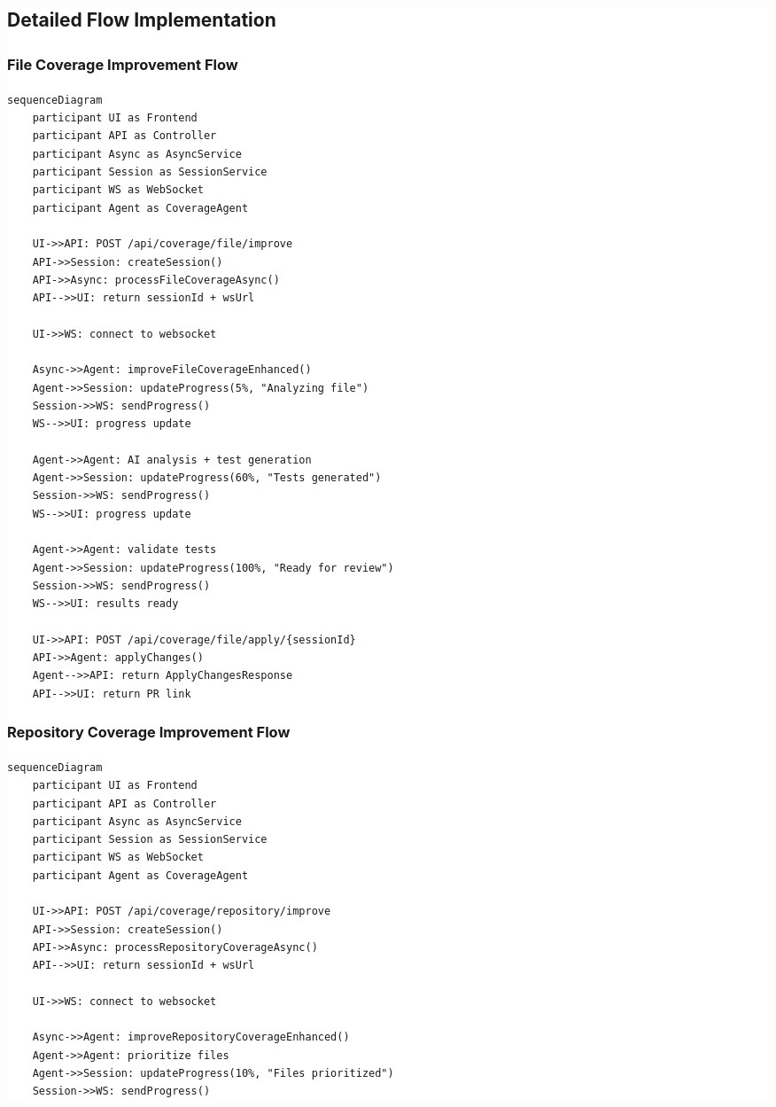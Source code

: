 ## Detailed Flow Implementation

### File Coverage Improvement Flow

```mermaid
sequenceDiagram
    participant UI as Frontend
    participant API as Controller
    participant Async as AsyncService
    participant Session as SessionService
    participant WS as WebSocket
    participant Agent as CoverageAgent
    
    UI->>API: POST /api/coverage/file/improve
    API->>Session: createSession()
    API->>Async: processFileCoverageAsync()
    API-->>UI: return sessionId + wsUrl
    
    UI->>WS: connect to websocket
    
    Async->>Agent: improveFileCoverageEnhanced()
    Agent->>Session: updateProgress(5%, "Analyzing file")
    Session->>WS: sendProgress()
    WS-->>UI: progress update
    
    Agent->>Agent: AI analysis + test generation
    Agent->>Session: updateProgress(60%, "Tests generated")
    Session->>WS: sendProgress()
    WS-->>UI: progress update
    
    Agent->>Agent: validate tests
    Agent->>Session: updateProgress(100%, "Ready for review")
    Session->>WS: sendProgress()
    WS-->>UI: results ready
    
    UI->>API: POST /api/coverage/file/apply/{sessionId}
    API->>Agent: applyChanges()
    Agent-->>API: return ApplyChangesResponse
    API-->>UI: return PR link
```

### Repository Coverage Improvement Flow

```mermaid
sequenceDiagram
    participant UI as Frontend
    participant API as Controller
    participant Async as AsyncService
    participant Session as SessionService
    participant WS as WebSocket
    participant Agent as CoverageAgent
    
    UI->>API: POST /api/coverage/repository/improve
    API->>Session: createSession()
    API->>Async: processRepositoryCoverageAsync()
    API-->>UI: return sessionId + wsUrl
    
    UI->>WS: connect to websocket
    
    Async->>Agent: improveRepositoryCoverageEnhanced()
    Agent->>Agent: prioritize files
    Agent->>Session: updateProgress(10%, "Files prioritized")
    Session->>WS: sendProgress()
```